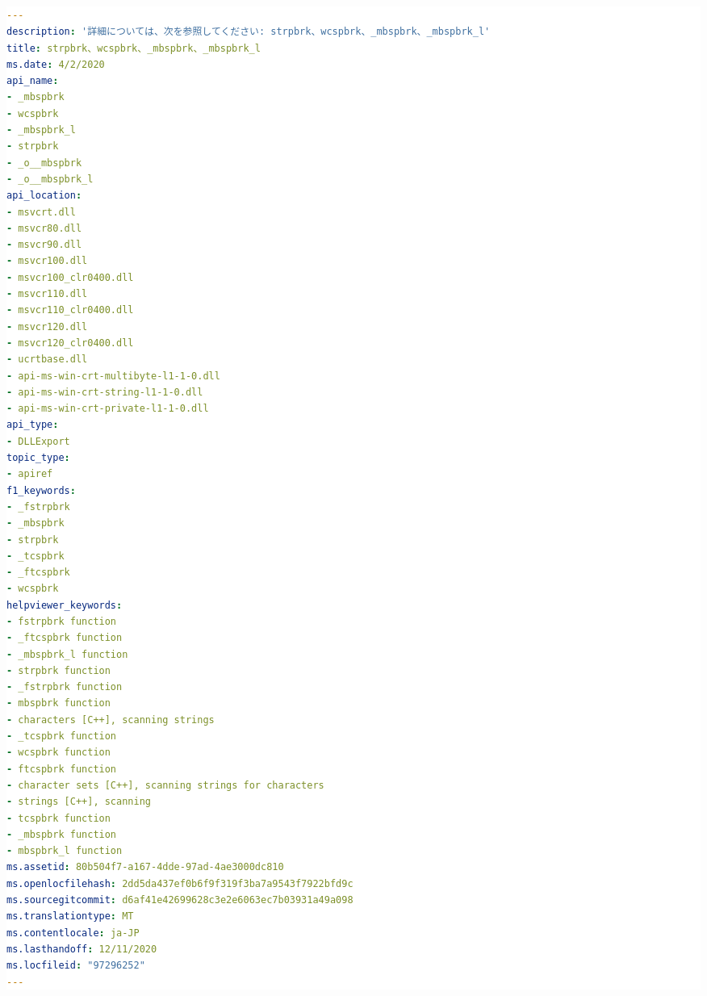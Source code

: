 ```yaml
---
description: '詳細については、次を参照してください: strpbrk、wcspbrk、_mbspbrk、_mbspbrk_l'
title: strpbrk、wcspbrk、_mbspbrk、_mbspbrk_l
ms.date: 4/2/2020
api_name:
- _mbspbrk
- wcspbrk
- _mbspbrk_l
- strpbrk
- _o__mbspbrk
- _o__mbspbrk_l
api_location:
- msvcrt.dll
- msvcr80.dll
- msvcr90.dll
- msvcr100.dll
- msvcr100_clr0400.dll
- msvcr110.dll
- msvcr110_clr0400.dll
- msvcr120.dll
- msvcr120_clr0400.dll
- ucrtbase.dll
- api-ms-win-crt-multibyte-l1-1-0.dll
- api-ms-win-crt-string-l1-1-0.dll
- api-ms-win-crt-private-l1-1-0.dll
api_type:
- DLLExport
topic_type:
- apiref
f1_keywords:
- _fstrpbrk
- _mbspbrk
- strpbrk
- _tcspbrk
- _ftcspbrk
- wcspbrk
helpviewer_keywords:
- fstrpbrk function
- _ftcspbrk function
- _mbspbrk_l function
- strpbrk function
- _fstrpbrk function
- mbspbrk function
- characters [C++], scanning strings
- _tcspbrk function
- wcspbrk function
- ftcspbrk function
- character sets [C++], scanning strings for characters
- strings [C++], scanning
- tcspbrk function
- _mbspbrk function
- mbspbrk_l function
ms.assetid: 80b504f7-a167-4dde-97ad-4ae3000dc810
ms.openlocfilehash: 2dd5da437ef0b6f9f319f3ba7a9543f7922bfd9c
ms.sourcegitcommit: d6af41e42699628c3e2e6063ec7b03931a49a098
ms.translationtype: MT
ms.contentlocale: ja-JP
ms.lasthandoff: 12/11/2020
ms.locfileid: "97296252"
---
```
